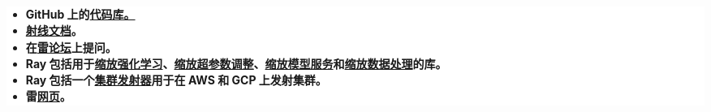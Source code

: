 *   **GitHub 上的[代码库。](https://github.com/ray-project/ray)**
*   **[射线文档](https://docs.ray.io/en/master/index.html)。**
*   **在[雷论坛](https://discuss.ray.io/)上提问。**
*   **Ray 包括用于[缩放强化学习](https://docs.ray.io/en/latest/rllib/index.html)、[缩放超参数调整](https://docs.ray.io/en/latest/tune/index.html)、[缩放模型服务](https://docs.ray.io/en/latest/serve/index.html)和[缩放数据处理](https://docs.ray.io/en/latest/data/dataset.html)的库。**
*   **Ray 包括一个[集群发射器](https://docs.ray.io/en/latest/cluster/cloud.html)用于在 AWS 和 GCP 上发射集群。**
*   **雷[网页](https://ray.io/)。**
